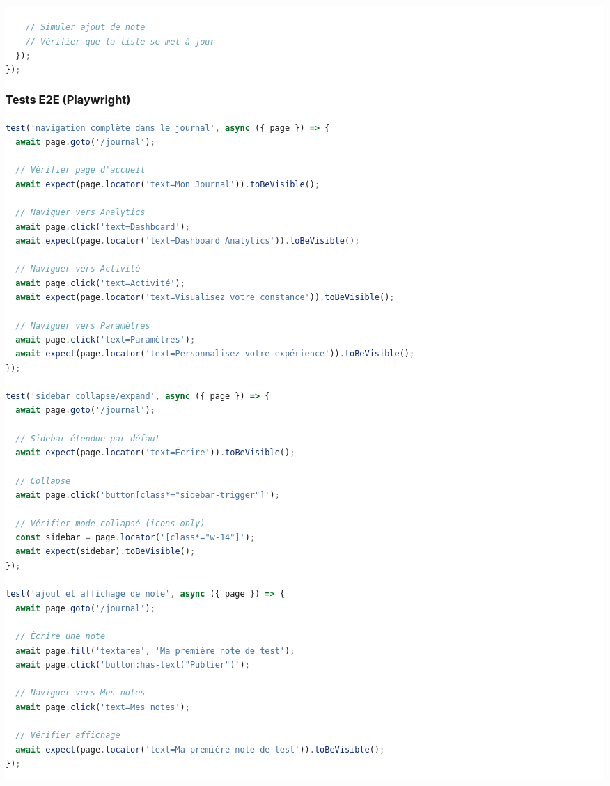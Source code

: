 ```typescript
    
    // Simuler ajout de note
    // Vérifier que la liste se met à jour
  });
});
```

### **Tests E2E (Playwright)**
```typescript
test('navigation complète dans le journal', async ({ page }) => {
  await page.goto('/journal');
  
  // Vérifier page d'accueil
  await expect(page.locator('text=Mon Journal')).toBeVisible();
  
  // Naviguer vers Analytics
  await page.click('text=Dashboard');
  await expect(page.locator('text=Dashboard Analytics')).toBeVisible();
  
  // Naviguer vers Activité
  await page.click('text=Activité');
  await expect(page.locator('text=Visualisez votre constance')).toBeVisible();
  
  // Naviguer vers Paramètres
  await page.click('text=Paramètres');
  await expect(page.locator('text=Personnalisez votre expérience')).toBeVisible();
});

test('sidebar collapse/expand', async ({ page }) => {
  await page.goto('/journal');
  
  // Sidebar étendue par défaut
  await expect(page.locator('text=Écrire')).toBeVisible();
  
  // Collapse
  await page.click('button[class*="sidebar-trigger"]');
  
  // Vérifier mode collapsé (icons only)
  const sidebar = page.locator('[class*="w-14"]');
  await expect(sidebar).toBeVisible();
});

test('ajout et affichage de note', async ({ page }) => {
  await page.goto('/journal');
  
  // Écrire une note
  await page.fill('textarea', 'Ma première note de test');
  await page.click('button:has-text("Publier")');
  
  // Naviguer vers Mes notes
  await page.click('text=Mes notes');
  
  // Vérifier affichage
  await expect(page.locator('text=Ma première note de test')).toBeVisible();
});
```

---